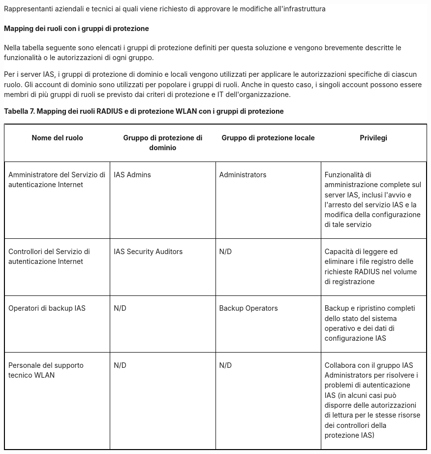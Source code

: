 <td style="border:1px solid black;"><p>Rappresentanti aziendali e tecnici ai quali viene richiesto di approvare le modifiche all'infrastruttura</p></td>
</tr>  
</tbody>  
</table>
  
#### Mapping dei ruoli con i gruppi di protezione
  
Nella tabella seguente sono elencati i gruppi di protezione definiti per questa soluzione e vengono brevemente descritte le funzionalità o le autorizzazioni di ogni gruppo.
  
Per i server IAS, i gruppi di protezione di dominio e locali vengono utilizzati per applicare le autorizzazioni specifiche di ciascun ruolo. Gli account di dominio sono utilizzati per popolare i gruppi di ruoli. Anche in questo caso, i singoli account possono essere membri di più gruppi di ruoli se previsto dai criteri di protezione e IT dell'organizzazione.
  
**Tabella 7. Mapping dei ruoli RADIUS e di protezione WLAN con i gruppi di protezione**

<p> </p>
<table style="border:1px solid black;">  
<colgroup>  
<col width="25%" />  
<col width="25%" />  
<col width="25%" />  
<col width="25%" />  
</colgroup>  
<thead>  
<tr class="header">  
<th><p>Nome del ruolo</p></th>  
<th><p>Gruppo di protezione di dominio</p></th>  
<th><p>Gruppo di protezione locale</p></th>  
<th><p>Privilegi</p></th>  
</tr>  
</thead>  
<tbody>  
<tr class="odd">
<td style="border:1px solid black;"><p>Amministratore del Servizio di autenticazione Internet</p></td>
<td style="border:1px solid black;"><p>IAS Admins</p></td>
<td style="border:1px solid black;"><p>Administrators</p></td>
<td style="border:1px solid black;"><p>Funzionalità di amministrazione complete sul server IAS, inclusi l'avvio e l'arresto del servizio IAS e la modifica della configurazione di tale servizio</p></td>
</tr>  
<tr class="even">
<td style="border:1px solid black;"><p>Controllori del Servizio di autenticazione Internet</p></td>
<td style="border:1px solid black;"><p>IAS Security Auditors</p></td>
<td style="border:1px solid black;"><p>N/D</p></td>
<td style="border:1px solid black;"><p>Capacità di leggere ed eliminare i file registro delle richieste RADIUS nel volume di registrazione</p></td>
</tr>  
<tr class="odd">
<td style="border:1px solid black;"><p>Operatori di backup IAS</p></td>
<td style="border:1px solid black;"><p>N/D</p></td>
<td style="border:1px solid black;"><p>Backup Operators</p></td>
<td style="border:1px solid black;"><p>Backup e ripristino completi dello stato del sistema operativo e dei dati di configurazione IAS</p></td>
</tr>  
<tr class="even">
<td style="border:1px solid black;"><p>Personale del supporto tecnico WLAN</p></td>
<td style="border:1px solid black;"><p>N/D</p></td>
<td style="border:1px solid black;"><p>N/D</p></td>
<td style="border:1px solid black;"><p>Collabora con il gruppo IAS Administrators per risolvere i problemi di autenticazione IAS (in alcuni casi può disporre delle autorizzazioni di lettura per le stesse risorse dei controllori della protezione IAS)</p></td>